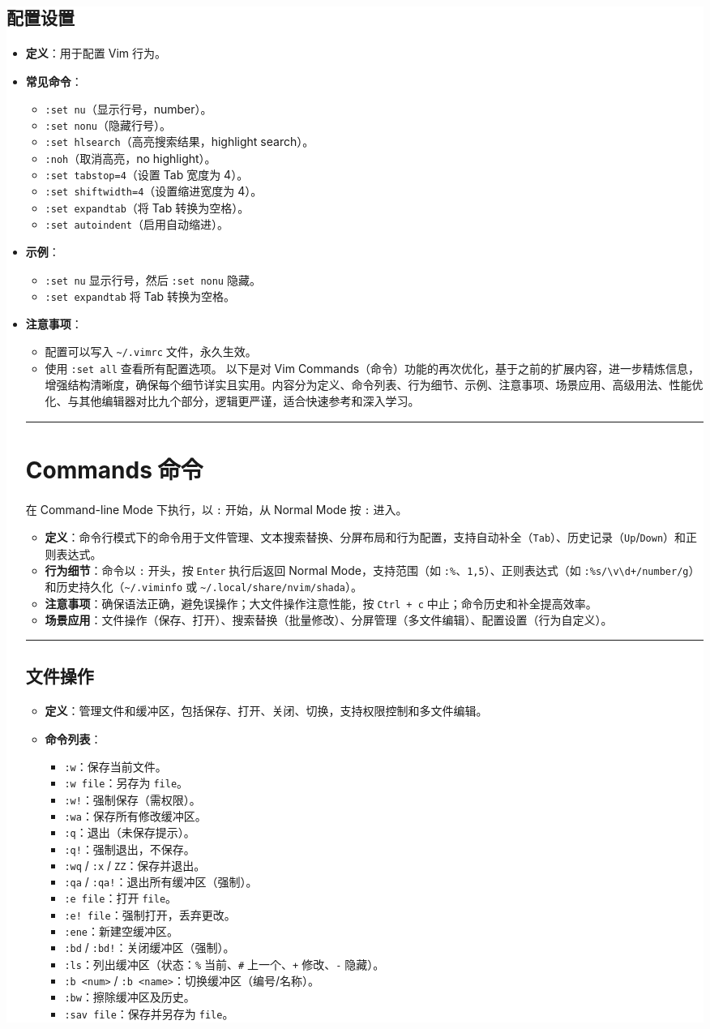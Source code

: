 ## 配置设置
- **定义**：用于配置 Vim 行为。
- **常见命令**：
  - `:set nu`（显示行号，number）。
  - `:set nonu`（隐藏行号）。
  - `:set hlsearch`（高亮搜索结果，highlight search）。
  - `:noh`（取消高亮，no highlight）。
  - `:set tabstop=4`（设置 Tab 宽度为 4）。
  - `:set shiftwidth=4`（设置缩进宽度为 4）。
  - `:set expandtab`（将 Tab 转换为空格）。
  - `:set autoindent`（启用自动缩进）。
- **示例**：
  - `:set nu` 显示行号，然后 `:set nonu` 隐藏。
  - `:set expandtab` 将 Tab 转换为空格。
- **注意事项**：
  - 配置可以写入 `~/.vimrc` 文件，永久生效。
  - 使用 `:set all` 查看所有配置选项。
  以下是对 Vim Commands（命令）功能的再次优化，基于之前的扩展内容，进一步精炼信息，增强结构清晰度，确保每个细节详实且实用。内容分为定义、命令列表、行为细节、示例、注意事项、场景应用、高级用法、性能优化、与其他编辑器对比九个部分，逻辑更严谨，适合快速参考和深入学习。

  ---

  # Commands 命令

  在 Command-line Mode 下执行，以 `:` 开始，从 Normal Mode 按 `:` 进入。
  - **定义**：命令行模式下的命令用于文件管理、文本搜索替换、分屏布局和行为配置，支持自动补全（`Tab`）、历史记录（`Up`/`Down`）和正则表达式。
  - **行为细节**：命令以 `:` 开头，按 `Enter` 执行后返回 Normal Mode，支持范围（如 `:%`、`1,5`）、正则表达式（如 `:%s/\v\d+/number/g`）和历史持久化（`~/.viminfo` 或 `~/.local/share/nvim/shada`）。
  - **注意事项**：确保语法正确，避免误操作；大文件操作注意性能，按 `Ctrl + c` 中止；命令历史和补全提高效率。
  - **场景应用**：文件操作（保存、打开）、搜索替换（批量修改）、分屏管理（多文件编辑）、配置设置（行为自定义）。

  ---

  ## 文件操作

  - **定义**：管理文件和缓冲区，包括保存、打开、关闭、切换，支持权限控制和多文件编辑。

  - **命令列表**：
    - `:w`：保存当前文件。
    - `:w file`：另存为 `file`。
    - `:w!`：强制保存（需权限）。
    - `:wa`：保存所有修改缓冲区。
    - `:q`：退出（未保存提示）。
    - `:q!`：强制退出，不保存。
    - `:wq` / `:x` / `ZZ`：保存并退出。
    - `:qa` / `:qa!`：退出所有缓冲区（强制）。
    - `:e file`：打开 `file`。
    - `:e! file`：强制打开，丢弃更改。
    - `:ene`：新建空缓冲区。
    - `:bd` / `:bd!`：关闭缓冲区（强制）。
    - `:ls`：列出缓冲区（状态：`%` 当前、`#` 上一个、`+` 修改、`-` 隐藏）。
    - `:b <num>` / `:b <name>`：切换缓冲区（编号/名称）。
    - `:bw`：擦除缓冲区及历史。
    - `:sav file`：保存并另存为 `file`。
